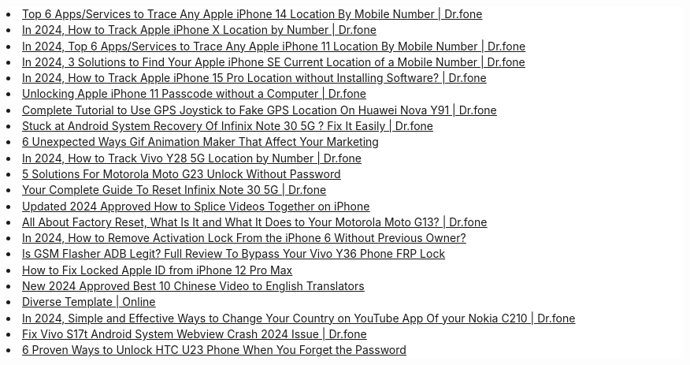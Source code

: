 <li><a href="https://ios-location-track.techidaily.com/top-6-appsservices-to-trace-any-apple-iphone-14-location-by-mobile-number-drfone-by-drfone-virtual-ios/"><u>Top 6 Apps/Services to Trace Any Apple iPhone 14 Location By Mobile Number | Dr.fone</u></a></li>
<li><a href="https://ios-location-track.techidaily.com/in-2024-how-to-track-apple-iphone-x-location-by-number-drfone-by-drfone-virtual-ios/"><u>In 2024, How to Track Apple iPhone X Location by Number | Dr.fone</u></a></li>
<li><a href="https://ios-location-track.techidaily.com/in-2024-top-6-appsservices-to-trace-any-apple-iphone-11-location-by-mobile-number-drfone-by-drfone-virtual-ios/"><u>In 2024, Top 6 Apps/Services to Trace Any Apple iPhone 11 Location By Mobile Number | Dr.fone</u></a></li>
<li><a href="https://ios-location-track.techidaily.com/in-2024-3-solutions-to-find-your-apple-iphone-se-current-location-of-a-mobile-number-drfone-by-drfone-virtual-ios/"><u>In 2024, 3 Solutions to Find Your Apple iPhone SE Current Location of a Mobile Number | Dr.fone</u></a></li>
<li><a href="https://ios-location-track.techidaily.com/in-2024-how-to-track-apple-iphone-15-pro-location-without-installing-software-drfone-by-drfone-virtual-ios/"><u>In 2024, How to Track Apple iPhone 15 Pro Location without Installing Software? | Dr.fone</u></a></li>
<li><a href="https://iphone-unlock.techidaily.com/unlocking-apple-iphone-11-passcode-without-a-computer-drfone-by-drfone-ios/"><u>Unlocking Apple iPhone 11 Passcode without a Computer | Dr.fone</u></a></li>
<li><a href="https://fake-location.techidaily.com/complete-tutorial-to-use-gps-joystick-to-fake-gps-location-on-huawei-nova-y91-drfone-by-drfone-virtual-android/"><u>Complete Tutorial to Use GPS Joystick to Fake GPS Location On Huawei Nova Y91 | Dr.fone</u></a></li>
<li><a href="https://fix-guide.techidaily.com/stuck-at-android-system-recovery-of-infinix-note-30-5g-fix-it-easily-drfone-by-drfone-fix-android-problems-fix-android-problems/"><u>Stuck at Android System Recovery Of Infinix Note 30 5G ? Fix It Easily | Dr.fone</u></a></li>
<li><a href="https://animation-videos.techidaily.com/6-unexpected-ways-gif-animation-maker-that-affect-your-marketing/"><u>6 Unexpected Ways Gif Animation Maker That Affect Your Marketing</u></a></li>
<li><a href="https://android-location-track.techidaily.com/in-2024-how-to-track-vivo-y28-5g-location-by-number-drfone-by-drfone-virtual-android/"><u>In 2024, How to Track Vivo Y28 5G Location by Number | Dr.fone</u></a></li>
<li><a href="https://android-unlock.techidaily.com/5-solutions-for-motorola-moto-g23-unlock-without-password-by-drfone-android/"><u>5 Solutions For Motorola Moto G23 Unlock Without Password</u></a></li>
<li><a href="https://techidaily.com/your-complete-guide-to-reset-infinix-note-30-5g-drfone-by-drfone-reset-android-reset-android/"><u>Your Complete Guide To Reset Infinix Note 30 5G | Dr.fone</u></a></li>
<li><a href="https://ai-editing-video.techidaily.com/updated-2024-approved-how-to-splice-videos-together-on-iphone/"><u>Updated 2024 Approved How to Splice Videos Together on iPhone</u></a></li>
<li><a href="https://phone-solutions.techidaily.com/all-about-factory-reset-what-is-it-and-what-it-does-to-your-motorola-moto-g13-drfone-by-drfone-reset-android-reset-android/"><u>All About Factory Reset, What Is It and What It Does to Your Motorola Moto G13? | Dr.fone</u></a></li>
<li><a href="https://activate-lock.techidaily.com/in-2024-how-to-remove-activation-lock-from-the-iphone-6-without-previous-owner-by-drfone-ios/"><u>In 2024, How to Remove Activation Lock From the iPhone 6 Without Previous Owner?</u></a></li>
<li><a href="https://bypass-frp.techidaily.com/is-gsm-flasher-adb-legit-full-review-to-bypass-your-vivo-y36-phone-frp-lock-by-drfone-android/"><u>Is GSM Flasher ADB Legit? Full Review To Bypass Your Vivo Y36 Phone FRP Lock</u></a></li>
<li><a href="https://apple-account.techidaily.com/how-to-fix-locked-apple-id-from-iphone-12-pro-max-by-drfone-ios/"><u>How to Fix Locked Apple ID from iPhone 12 Pro Max</u></a></li>
<li><a href="https://ai-video-translation.techidaily.com/new-2024-approved-best-10-chinese-video-to-english-translators/"><u>New 2024 Approved Best 10 Chinese Video to English Translators</u></a></li>
<li><a href="https://ai-voice-clone.techidaily.com/diverse-template-online/"><u>Diverse Template | Online</u></a></li>
<li><a href="https://location-social.techidaily.com/in-2024-simple-and-effective-ways-to-change-your-country-on-youtube-app-of-your-nokia-c210-drfone-by-drfone-virtual-android/"><u>In 2024, Simple and Effective Ways to Change Your Country on YouTube App Of your Nokia C210 | Dr.fone</u></a></li>
<li><a href="https://howto.techidaily.com/fix-vivo-s17t-android-system-webview-crash-2024-issue-drfone-by-drfone-fix-android-problems-fix-android-problems/"><u>Fix Vivo S17t Android System Webview Crash 2024 Issue | Dr.fone</u></a></li>
<li><a href="https://android-unlock.techidaily.com/6-proven-ways-to-unlock-htc-u23-phone-when-you-forget-the-password-by-drfone-android/"><u>6 Proven Ways to Unlock HTC U23 Phone When You Forget the Password</u></a></li>
